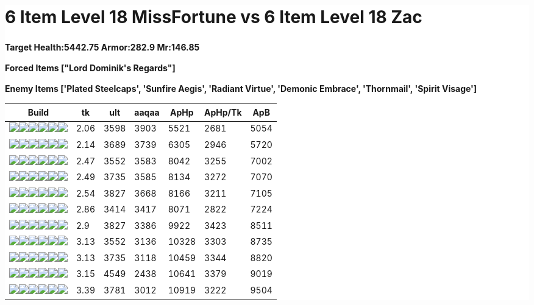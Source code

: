 


























































# 6 Item Level 18 MissFortune vs 6 Item Level 18 Zac

**Target Health:5442.75 Armor:282.9 Mr:146.85**


**Forced Items ["Lord Dominik's Regards"]**


**Enemy Items ['Plated Steelcaps', 'Sunfire Aegis', 'Radiant Virtue', 'Demonic Embrace', 'Thornmail', 'Spirit Visage']**




Build | tk | ult | aaqaa |ApHp | ApHp/Tk | ApB
-|-|-|-|-|-|-
![](/item/6672.png)![](/item/3124.png)![](/item/3153.png)![](/item/3036.png)![](/item/3091.png)![](/item/3094.png)|2.06|3598|3903|5521|2681|5054
![](/item/6672.png)![](/item/3124.png)![](/item/3153.png)![](/item/3036.png)![](/item/6673.png)![](/item/3094.png)|2.14|3689|3739|6305|2946|5720
![](/item/6672.png)![](/item/3124.png)![](/item/3153.png)![](/item/3036.png)![](/item/3085.png)![](/item/3156.png)|2.47|3552|3583|8042|3255|7002
![](/item/6672.png)![](/item/3124.png)![](/item/3153.png)![](/item/3036.png)![](/item/3046.png)![](/item/3156.png)|2.49|3735|3585|8134|3272|7070
![](/item/6672.png)![](/item/3124.png)![](/item/3153.png)![](/item/3036.png)![](/item/3094.png)![](/item/3156.png)|2.54|3827|3668|8166|3211|7105
![](/item/3091.png)![](/item/6673.png)![](/item/3124.png)![](/item/3036.png)![](/item/3153.png)![](/item/3085.png)|2.86|3414|3417|8071|2822|7224
![](/item/3091.png)![](/item/3156.png)![](/item/3036.png)![](/item/3153.png)![](/item/3124.png)![](/item/3094.png)|2.9|3827|3386|9922|3423|8511
![](/item/3156.png)![](/item/3139.png)![](/item/3036.png)![](/item/3153.png)![](/item/3124.png)![](/item/3085.png)|3.13|3552|3136|10328|3303|8735
![](/item/3156.png)![](/item/3139.png)![](/item/3036.png)![](/item/3153.png)![](/item/3124.png)![](/item/3046.png)|3.13|3735|3118|10459|3344|8820
![](/item/3091.png)![](/item/3156.png)![](/item/3036.png)![](/item/3153.png)![](/item/6672.png)![](/item/6692.png)|3.15|4549|2438|10641|3379|9019
![](/item/3156.png)![](/item/3026.png)![](/item/3036.png)![](/item/3153.png)![](/item/3124.png)![](/item/3046.png)|3.39|3781|3012|10919|3222|9504